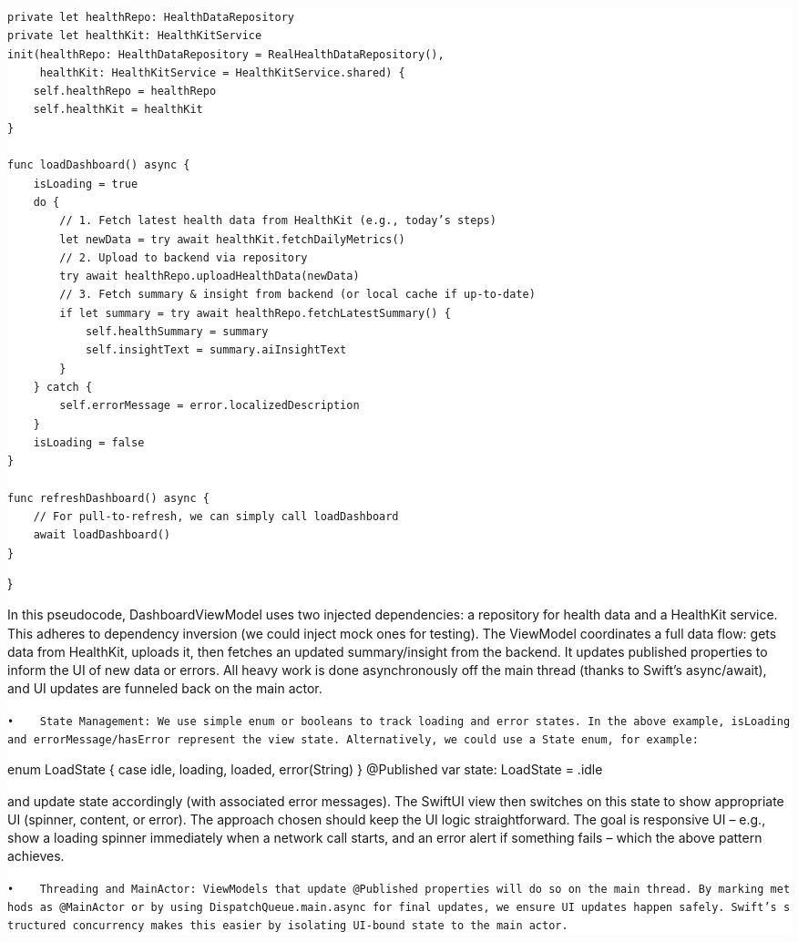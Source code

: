     private let healthRepo: HealthDataRepository
    private let healthKit: HealthKitService
    init(healthRepo: HealthDataRepository = RealHealthDataRepository(),
         healthKit: HealthKitService = HealthKitService.shared) {
        self.healthRepo = healthRepo
        self.healthKit = healthKit
    }
    
    func loadDashboard() async {
        isLoading = true
        do {
            // 1. Fetch latest health data from HealthKit (e.g., today’s steps)
            let newData = try await healthKit.fetchDailyMetrics()
            // 2. Upload to backend via repository
            try await healthRepo.uploadHealthData(newData)
            // 3. Fetch summary & insight from backend (or local cache if up-to-date)
            if let summary = try await healthRepo.fetchLatestSummary() {
                self.healthSummary = summary
                self.insightText = summary.aiInsightText
            }
        } catch {
            self.errorMessage = error.localizedDescription
        }
        isLoading = false
    }
    
    func refreshDashboard() async {
        // For pull-to-refresh, we can simply call loadDashboard
        await loadDashboard()
    }
}

In this pseudocode, DashboardViewModel uses two injected dependencies: a repository for health data and a HealthKit service. This adheres to dependency inversion (we could inject mock ones for testing). The ViewModel coordinates a full data flow: gets data from HealthKit, uploads it, then fetches an updated summary/insight from the backend. It updates published properties to inform the UI of new data or errors. All heavy work is done asynchronously off the main thread (thanks to Swift’s async/await), and UI updates are funneled back on the main actor.

    •    State Management: We use simple enum or booleans to track loading and error states. In the above example, isLoading and errorMessage/hasError represent the view state. Alternatively, we could use a State enum, for example:

enum LoadState { case idle, loading, loaded, error(String) }
@Published var state: LoadState = .idle

and update state accordingly (with associated error messages). The SwiftUI view then switches on this state to show appropriate UI (spinner, content, or error). The approach chosen should keep the UI logic straightforward. The goal is responsive UI – e.g., show a loading spinner immediately when a network call starts, and an error alert if something fails – which the above pattern achieves.

    •    Threading and MainActor: ViewModels that update @Published properties will do so on the main thread. By marking methods as @MainActor or by using DispatchQueue.main.async for final updates, we ensure UI updates happen safely. Swift’s structured concurrency makes this easier by isolating UI-bound state to the main actor.
